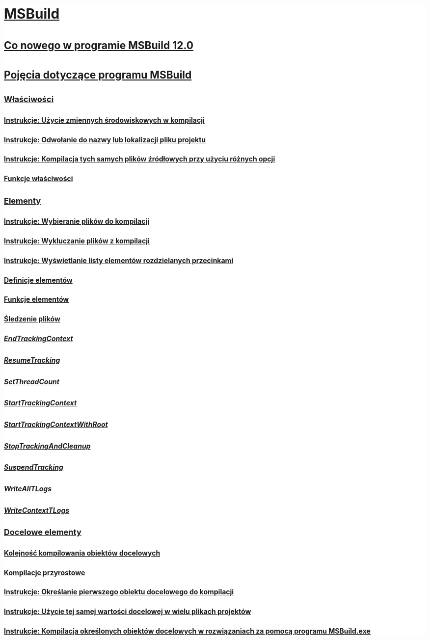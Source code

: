 # [MSBuild](msbuild.md)
## [Co nowego w programie MSBuild 12.0](what-s-new-in-msbuild-12-0.md)
## [Pojęcia dotyczące programu MSBuild](msbuild-concepts.md)
### [Właściwości](msbuild-properties1.md)
#### [Instrukcje: Użycie zmiennych środowiskowych w kompilacji](how-to-use-environment-variables-in-a-build.md)
#### [Instrukcje: Odwołanie do nazwy lub lokalizacji pliku projektu](how-to-reference-the-name-or-location-of-the-project-file.md)
#### [Instrukcje: Kompilacja tych samych plików źródłowych przy użyciu różnych opcji](how-to-build-the-same-source-files-with-different-options.md)
#### [Funkcje właściwości](property-functions.md)
### [Elementy](msbuild-items.md)
#### [Instrukcje: Wybieranie plików do kompilacji](how-to-select-the-files-to-build.md)
#### [Instrukcje: Wykluczanie plików z kompilacji](how-to-exclude-files-from-the-build.md)
#### [Instrukcje: Wyświetlanie listy elementów rozdzielanych przecinkami](how-to-display-an-item-list-separated-with-commas.md)
#### [Definicje elementów](item-definitions.md)
#### [Funkcje elementów](item-functions.md)
#### [Śledzenie plików](file-tracking.md)
##### [EndTrackingContext](endtrackingcontext.md)
##### [ResumeTracking](resumetracking.md)
##### [SetThreadCount](setthreadcount.md)
##### [StartTrackingContext](starttrackingcontext.md)
##### [StartTrackingContextWithRoot](starttrackingcontextwithroot.md)
##### [StopTrackingAndCleanup](stoptrackingandcleanup.md)
##### [SuspendTracking](suspendtracking.md)
##### [WriteAllTLogs](writealltlogs.md)
##### [WriteContextTLogs](writecontexttlogs.md)
### [Docelowe elementy](msbuild-targets.md)
#### [Kolejność kompilowania obiektów docelowych](target-build-order.md)
#### [Kompilacje przyrostowe](incremental-builds.md)
#### [Instrukcje: Określanie pierwszego obiektu docelowego do kompilacji](how-to-specify-which-target-to-build-first.md)
#### [Instrukcje: Użycie tej samej wartości docelowej w wielu plikach projektów](how-to-use-the-same-target-in-multiple-project-files.md)
#### [Instrukcje: Kompilacja określonych obiektów docelowych w rozwiązaniach za pomocą programu MSBuild.exe](how-to-build-specific-targets-in-solutions-by-using-msbuild-exe.md)